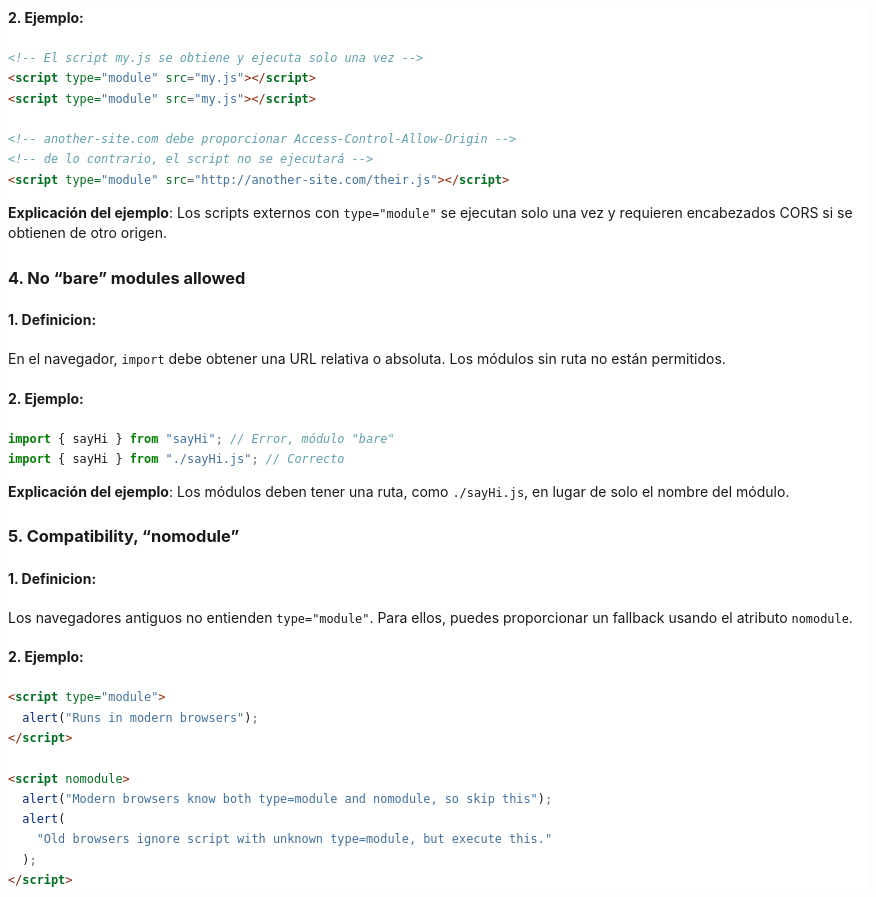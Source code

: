 #### 2. **Ejemplo:**

```html
<!-- El script my.js se obtiene y ejecuta solo una vez -->
<script type="module" src="my.js"></script>
<script type="module" src="my.js"></script>

<!-- another-site.com debe proporcionar Access-Control-Allow-Origin -->
<!-- de lo contrario, el script no se ejecutará -->
<script type="module" src="http://another-site.com/their.js"></script>
```

**Explicación del ejemplo**:
Los scripts externos con `type="module"` se ejecutan solo una vez y requieren encabezados CORS si se obtienen de otro origen.

### 4. No “bare” modules allowed

#### 1. **Definicion:**

En el navegador, `import` debe obtener una URL relativa o absoluta. Los módulos sin ruta no están permitidos.

#### 2. **Ejemplo:**

```javascript
import { sayHi } from "sayHi"; // Error, módulo "bare"
import { sayHi } from "./sayHi.js"; // Correcto
```

**Explicación del ejemplo**:
Los módulos deben tener una ruta, como `./sayHi.js`, en lugar de solo el nombre del módulo.

### 5. Compatibility, “nomodule”

#### 1. **Definicion:**

Los navegadores antiguos no entienden `type="module"`. Para ellos, puedes proporcionar un fallback usando el atributo `nomodule`.

#### 2. **Ejemplo:**

```html
<script type="module">
  alert("Runs in modern browsers");
</script>

<script nomodule>
  alert("Modern browsers know both type=module and nomodule, so skip this");
  alert(
    "Old browsers ignore script with unknown type=module, but execute this."
  );
</script>
```
